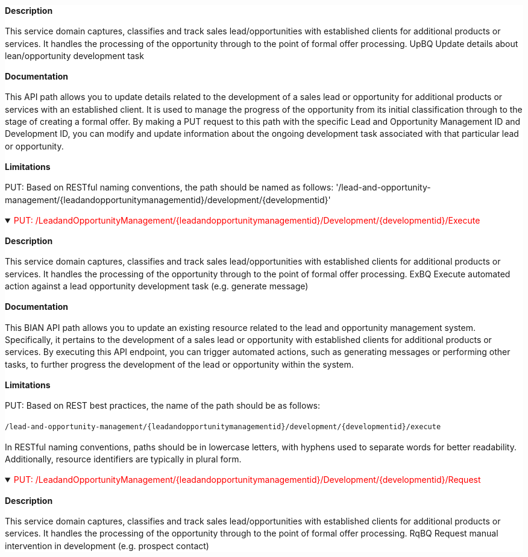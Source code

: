   **Description**

  This service domain captures, classifies and track sales lead/opportunities with established clients for additional products or services. It handles the processing of the opportunity through to the point of formal offer processing. UpBQ Update details about lean/opportunity development task

  **Documentation**

  This API path allows you to update details related to the development of a sales lead or opportunity for additional products or services with an established client. It is used to manage the progress of the opportunity from its initial classification through to the stage of creating a formal offer. By making a PUT request to this path with the specific Lead and Opportunity Management ID and Development ID, you can modify and update information about the ongoing development task associated with that particular lead or opportunity.

  **Limitations**

  PUT: Based on RESTful naming conventions, the path should be named as follows:
'/lead-and-opportunity-management/{leadandopportunitymanagementid}/development/{developmentid}'

</details>

<details open>
  <summary><span style='color:red;'>PUT: /LeadandOpportunityManagement/{leadandopportunitymanagementid}/Development/{developmentid}/Execute</span></summary>

  **Description**

  This service domain captures, classifies and track sales lead/opportunities with established clients for additional products or services. It handles the processing of the opportunity through to the point of formal offer processing. ExBQ Execute automated action against a lead opportunity development task (e.g. generate message)

  **Documentation**

  This BIAN API path allows you to update an existing resource related to the lead and opportunity management system. Specifically, it pertains to the development of a sales lead or opportunity with established clients for additional products or services. By executing this API endpoint, you can trigger automated actions, such as generating messages or performing other tasks, to further progress the development of the lead or opportunity within the system.

  **Limitations**

  PUT: Based on REST best practices, the name of the path should be as follows:

`/lead-and-opportunity-management/{leadandopportunitymanagementid}/development/{developmentid}/execute`

In RESTful naming conventions, paths should be in lowercase letters, with hyphens used to separate words for better readability. Additionally, resource identifiers are typically in plural form.

</details>

<details open>
  <summary><span style='color:red;'>PUT: /LeadandOpportunityManagement/{leadandopportunitymanagementid}/Development/{developmentid}/Request</span></summary>

  **Description**

  This service domain captures, classifies and track sales lead/opportunities with established clients for additional products or services. It handles the processing of the opportunity through to the point of formal offer processing. RqBQ Request manual intervention in development (e.g. prospect contact)
